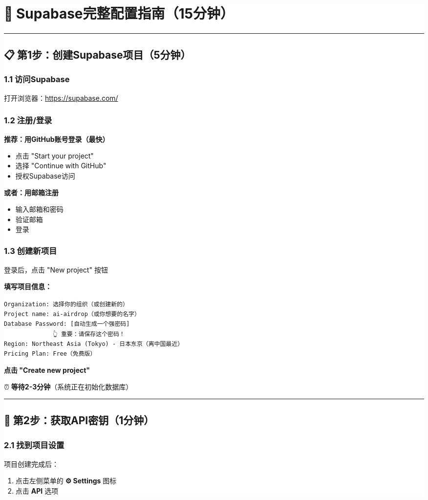 # 🚀 **Supabase完整配置指南（15分钟）**

---

## 📋 **第1步：创建Supabase项目（5分钟）**

### **1.1 访问Supabase**

打开浏览器：https://supabase.com/

### **1.2 注册/登录**

**推荐：用GitHub账号登录（最快）**

- 点击 "Start your project"
- 选择 "Continue with GitHub"
- 授权Supabase访问

**或者：用邮箱注册**

- 输入邮箱和密码
- 验证邮箱
- 登录

### **1.3 创建新项目**

登录后，点击 "New project" 按钮

**填写项目信息：**

```
Organization: 选择你的组织（或创建新的）
Project name: ai-airdrop（或你想要的名字）
Database Password: [自动生成一个强密码]
              👆 重要：请保存这个密码！
Region: Northeast Asia (Tokyo) - 日本东京（离中国最近）
Pricing Plan: Free（免费版）
```

**点击 "Create new project"**

⏰ **等待2-3分钟**（系统正在初始化数据库）

---

## 🔑 **第2步：获取API密钥（1分钟）**

### **2.1 找到项目设置**

项目创建完成后：

1. 点击左侧菜单的 **⚙️ Settings** 图标
2. 点击 **API** 选项
